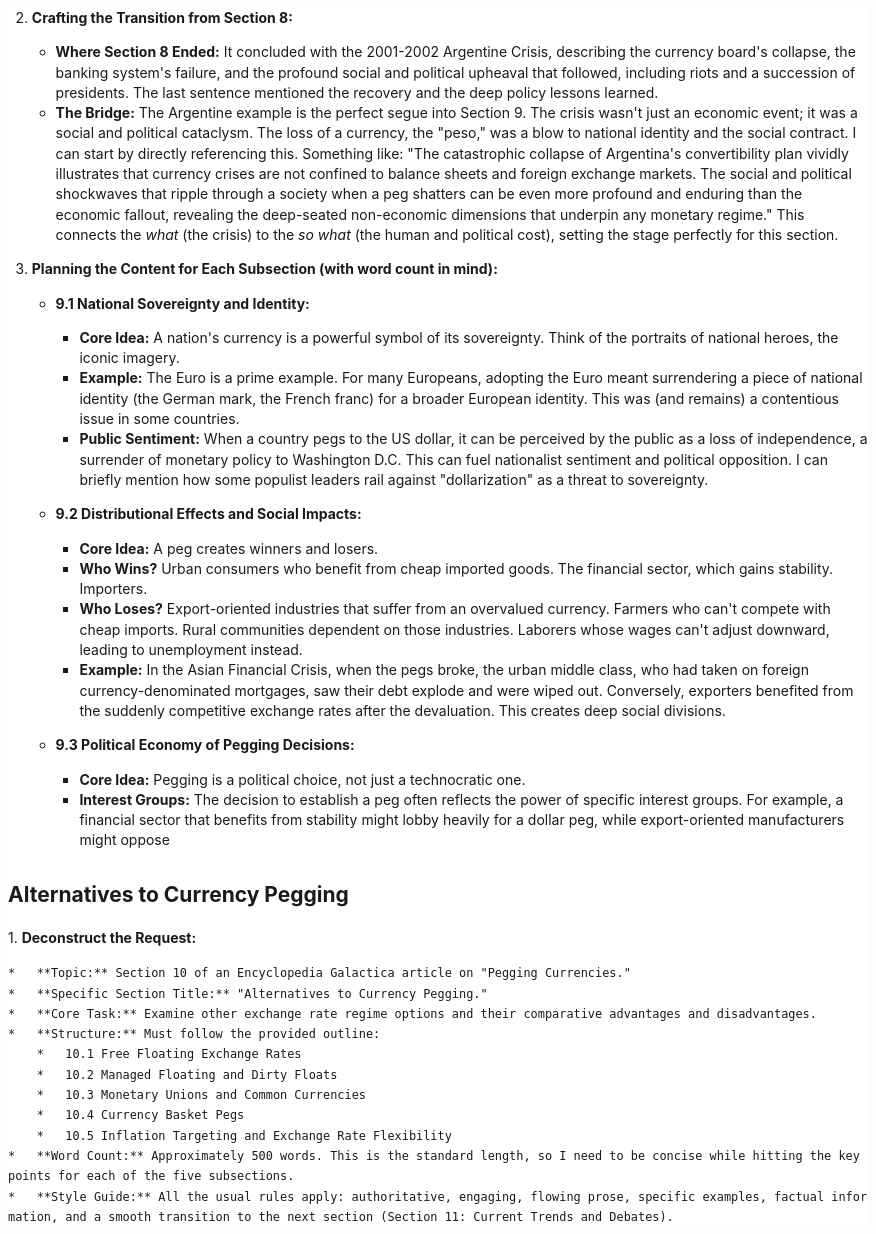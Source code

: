 2.  **Crafting the Transition from Section 8:**

    *   **Where Section 8 Ended:** It concluded with the 2001-2002 Argentine Crisis, describing the currency board's collapse, the banking system's failure, and the profound social and political upheaval that followed, including riots and a succession of presidents. The last sentence mentioned the recovery and the deep policy lessons learned.
    *   **The Bridge:** The Argentine example is the perfect segue into Section 9. The crisis wasn't just an economic event; it was a social and political cataclysm. The loss of a currency, the "peso," was a blow to national identity and the social contract. I can start by directly referencing this. Something like: "The catastrophic collapse of Argentina's convertibility plan vividly illustrates that currency crises are not confined to balance sheets and foreign exchange markets. The social and political shockwaves that ripple through a society when a peg shatters can be even more profound and enduring than the economic fallout, revealing the deep-seated non-economic dimensions that underpin any monetary regime." This connects the *what* (the crisis) to the *so what* (the human and political cost), setting the stage perfectly for this section.

3.  **Planning the Content for Each Subsection (with word count in mind):**

    *   **9.1 National Sovereignty and Identity:**
        *   **Core Idea:** A nation's currency is a powerful symbol of its sovereignty. Think of the portraits of national heroes, the iconic imagery.
        *   **Example:** The Euro is a prime example. For many Europeans, adopting the Euro meant surrendering a piece of national identity (the German mark, the French franc) for a broader European identity. This was (and remains) a contentious issue in some countries.
        *   **Public Sentiment:** When a country pegs to the US dollar, it can be perceived by the public as a loss of independence, a surrender of monetary policy to Washington D.C. This can fuel nationalist sentiment and political opposition. I can briefly mention how some populist leaders rail against "dollarization" as a threat to sovereignty.

    *   **9.2 Distributional Effects and Social Impacts:**
        *   **Core Idea:** A peg creates winners and losers.
        *   **Who Wins?** Urban consumers who benefit from cheap imported goods. The financial sector, which gains stability. Importers.
        *   **Who Loses?** Export-oriented industries that suffer from an overvalued currency. Farmers who can't compete with cheap imports. Rural communities dependent on those industries. Laborers whose wages can't adjust downward, leading to unemployment instead.
        *   **Example:** In the Asian Financial Crisis, when the pegs broke, the urban middle class, who had taken on foreign currency-denominated mortgages, saw their debt explode and were wiped out. Conversely, exporters benefited from the suddenly competitive exchange rates after the devaluation. This creates deep social divisions.

    *   **9.3 Political Economy of Pegging Decisions:**
        *   **Core Idea:** Pegging is a political choice, not just a technocratic one.
        *   **Interest Groups:** The decision to establish a peg often reflects the power of specific interest groups. For example, a financial sector that benefits from stability might lobby heavily for a dollar peg, while export-oriented manufacturers might oppose

## Alternatives to Currency Pegging

<think>1.  **Deconstruct the Request:**

    *   **Topic:** Section 10 of an Encyclopedia Galactica article on "Pegging Currencies."
    *   **Specific Section Title:** "Alternatives to Currency Pegging."
    *   **Core Task:** Examine other exchange rate regime options and their comparative advantages and disadvantages.
    *   **Structure:** Must follow the provided outline:
        *   10.1 Free Floating Exchange Rates
        *   10.2 Managed Floating and Dirty Floats
        *   10.3 Monetary Unions and Common Currencies
        *   10.4 Currency Basket Pegs
        *   10.5 Inflation Targeting and Exchange Rate Flexibility
    *   **Word Count:** Approximately 500 words. This is the standard length, so I need to be concise while hitting the key points for each of the five subsections.
    *   **Style Guide:** All the usual rules apply: authoritative, engaging, flowing prose, specific examples, factual information, and a smooth transition to the next section (Section 11: Current Trends and Debates).